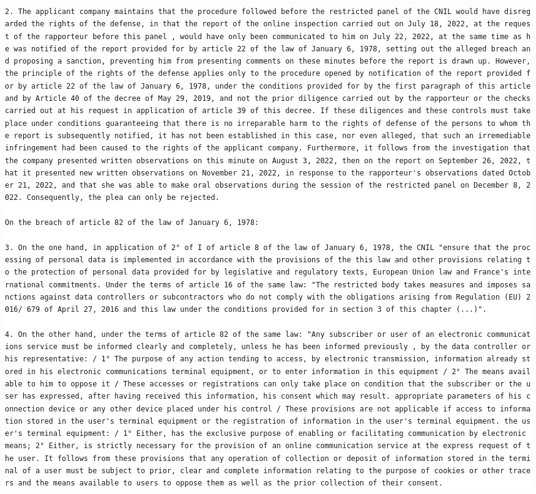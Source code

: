 ```
2. The applicant company maintains that the procedure followed before the restricted panel of the CNIL would have disregarded the rights of the defense, in that the report of the online inspection carried out on July 18, 2022, at the request of the rapporteur before this panel , would have only been communicated to him on July 22, 2022, at the same time as he was notified of the report provided for by article 22 of the law of January 6, 1978, setting out the alleged breach and proposing a sanction, preventing him from presenting comments on these minutes before the report is drawn up. However, the principle of the rights of the defense applies only to the procedure opened by notification of the report provided for by article 22 of the law of January 6, 1978, under the conditions provided for by the first paragraph of this article and by Article 40 of the decree of May 29, 2019, and not the prior diligence carried out by the rapporteur or the checks carried out at his request in application of article 39 of this decree. If these diligences and these controls must take place under conditions guaranteeing that there is no irreparable harm to the rights of defense of the persons to whom the report is subsequently notified, it has not been established in this case, nor even alleged, that such an irremediable infringement had been caused to the rights of the applicant company. Furthermore, it follows from the investigation that the company presented written observations on this minute on August 3, 2022, then on the report on September 26, 2022, that it presented new written observations on November 21, 2022, in response to the rapporteur's observations dated October 21, 2022, and that she was able to make oral observations during the session of the restricted panel on December 8, 2022. Consequently, the plea can only be rejected.

On the breach of article 82 of the law of January 6, 1978:

3. On the one hand, in application of 2° of I of article 8 of the law of January 6, 1978, the CNIL "ensure that the processing of personal data is implemented in accordance with the provisions of the this law and other provisions relating to the protection of personal data provided for by legislative and regulatory texts, European Union law and France's international commitments. Under the terms of article 16 of the same law: "The restricted body takes measures and imposes sanctions against data controllers or subcontractors who do not comply with the obligations arising from Regulation (EU) 2016/ 679 of April 27, 2016 and this law under the conditions provided for in section 3 of this chapter (...)".

4. On the other hand, under the terms of article 82 of the same law: "Any subscriber or user of an electronic communications service must be informed clearly and completely, unless he has been informed previously , by the data controller or his representative: / 1° The purpose of any action tending to access, by electronic transmission, information already stored in his electronic communications terminal equipment, or to enter information in this equipment / 2° The means available to him to oppose it / These accesses or registrations can only take place on condition that the subscriber or the user has expressed, after having received this information, his consent which may result. appropriate parameters of his connection device or any other device placed under his control / These provisions are not applicable if access to information stored in the user's terminal equipment or the registration of information in the user's terminal equipment. the user's terminal equipment: / 1° Either, has the exclusive purpose of enabling or facilitating communication by electronic means; 2° Either, is strictly necessary for the provision of an online communication service at the express request of the user. It follows from these provisions that any operation of collection or deposit of information stored in the terminal of a user must be subject to prior, clear and complete information relating to the purpose of cookies or other tracers and the means available to users to oppose them as well as the prior collection of their consent.

```